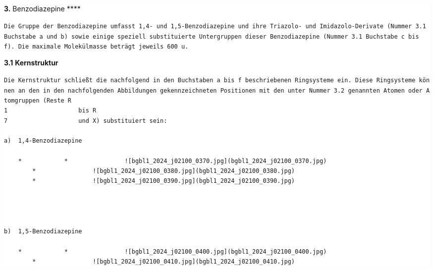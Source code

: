 **3.** Benzodiazepine ****

    Die Gruppe der Benzodiazepine umfasst 1,4- und 1,5-Benzodiazepine und ihre Triazolo- und Imidazolo-Derivate (Nummer 3.1 Buchstabe a und b) sowie einige speziell substituierte Untergruppen dieser Benzodiazepine (Nummer 3.1 Buchstabe c bis f). Die maximale Molekülmasse beträgt jeweils 600 u.


**3.1** **Kernstruktur**

    Die Kernstruktur schließt die nachfolgend in den Buchstaben a bis f beschriebenen Ringsysteme ein. Diese Ringsysteme können an den in den nachfolgenden Abbildungen gekennzeichneten Positionen mit den unter Nummer 3.2 genannten Atomen oder Atomgruppen (Reste R
    1                    bis R
    7                    und X) substituiert sein:

    a)  1,4-Benzodiazepine

        *            *                ![bgbl1_2024_j02100_0370.jpg](bgbl1_2024_j02100_0370.jpg)
            *                ![bgbl1_2024_j02100_0380.jpg](bgbl1_2024_j02100_0380.jpg)
            *                ![bgbl1_2024_j02100_0390.jpg](bgbl1_2024_j02100_0390.jpg)




    b)  1,5-Benzodiazepine

        *            *                ![bgbl1_2024_j02100_0400.jpg](bgbl1_2024_j02100_0400.jpg)
            *                ![bgbl1_2024_j02100_0410.jpg](bgbl1_2024_j02100_0410.jpg)